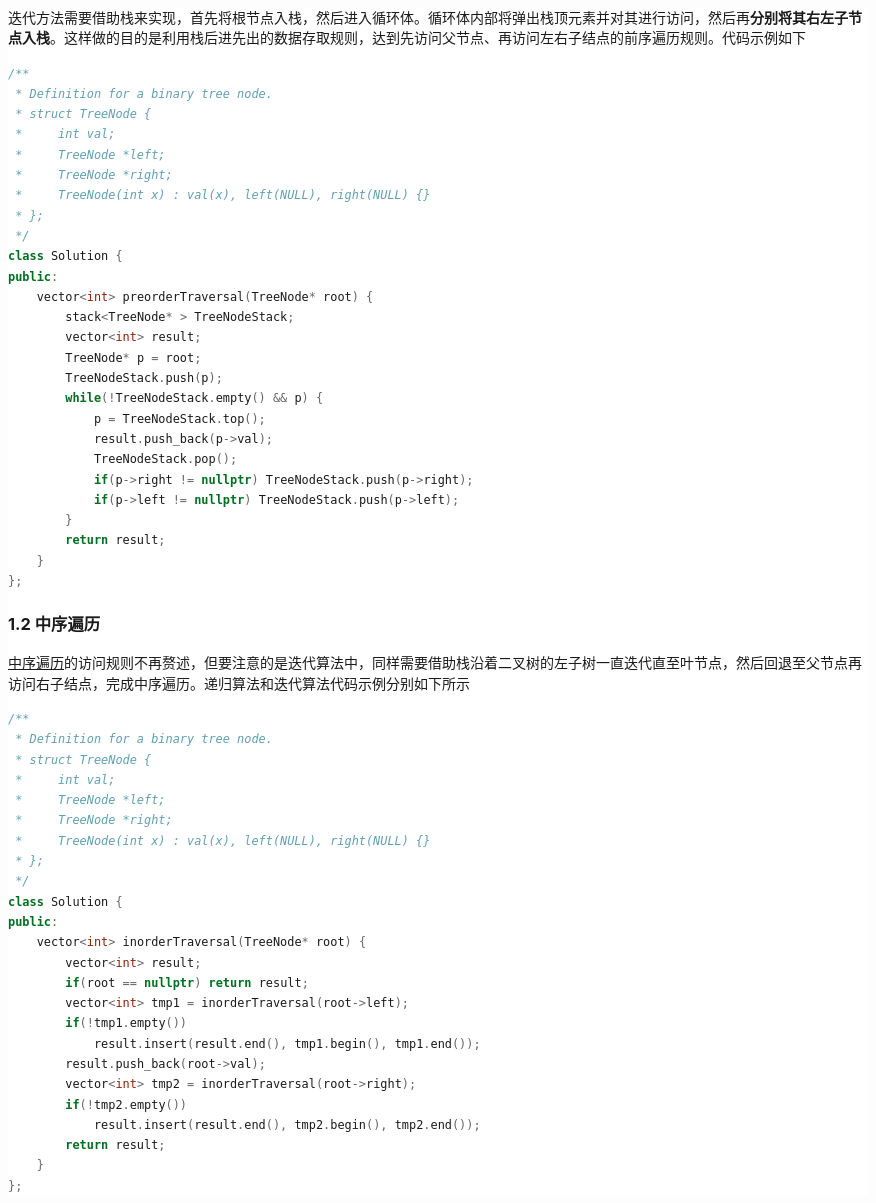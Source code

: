 迭代方法需要借助栈来实现，首先将根节点入栈，然后进入循环体。循环体内部将弹出栈顶元素并对其进行访问，然后再**分别将其右左子节点入栈**。这样做的目的是利用栈后进先出的数据存取规则，达到先访问父节点、再访问左右子结点的前序遍历规则。代码示例如下

```C++
/**
 * Definition for a binary tree node.
 * struct TreeNode {
 *     int val;
 *     TreeNode *left;
 *     TreeNode *right;
 *     TreeNode(int x) : val(x), left(NULL), right(NULL) {}
 * };
 */
class Solution {
public:    
    vector<int> preorderTraversal(TreeNode* root) {
        stack<TreeNode* > TreeNodeStack;
        vector<int> result;
        TreeNode* p = root;
        TreeNodeStack.push(p);
        while(!TreeNodeStack.empty() && p) {
            p = TreeNodeStack.top();
            result.push_back(p->val);
            TreeNodeStack.pop();
            if(p->right != nullptr) TreeNodeStack.push(p->right);
            if(p->left != nullptr) TreeNodeStack.push(p->left);
        }
        return result;
    }
};
```

### 1.2 中序遍历

[中序遍历](https://leetcode-cn.com/problems/binary-tree-inorder-traversal/)的访问规则不再赘述，但要注意的是迭代算法中，同样需要借助栈沿着二叉树的左子树一直迭代直至叶节点，然后回退至父节点再访问右子结点，完成中序遍历。递归算法和迭代算法代码示例分别如下所示

```C++
/**
 * Definition for a binary tree node.
 * struct TreeNode {
 *     int val;
 *     TreeNode *left;
 *     TreeNode *right;
 *     TreeNode(int x) : val(x), left(NULL), right(NULL) {}
 * };
 */
class Solution {
public:    
    vector<int> inorderTraversal(TreeNode* root) {
        vector<int> result;
        if(root == nullptr) return result;
        vector<int> tmp1 = inorderTraversal(root->left);
        if(!tmp1.empty())
            result.insert(result.end(), tmp1.begin(), tmp1.end());
        result.push_back(root->val);
        vector<int> tmp2 = inorderTraversal(root->right);
        if(!tmp2.empty())
            result.insert(result.end(), tmp2.begin(), tmp2.end());
        return result;
    }
};
```
